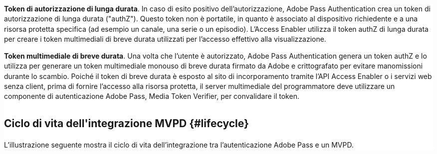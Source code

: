 **Token di autorizzazione di lunga durata**. In caso di esito positivo dell’autorizzazione, Adobe Pass Authentication crea un token di autorizzazione di lunga durata (&quot;authZ&quot;). Questo token non è portatile, in quanto è associato al dispositivo richiedente e a una risorsa protetta specifica (ad esempio un canale, una serie o un episodio). L’Access Enabler utilizza il token authZ di lunga durata per creare i token multimediali di breve durata utilizzati per l’accesso effettivo alla visualizzazione.

**Token multimediale di breve durata**. Una volta che l’utente è autorizzato, Adobe Pass Authentication genera un token authZ e lo utilizza per generare un token multimediale monouso di breve durata firmato da Adobe e crittografato per evitare manomissioni durante lo scambio. Poiché il token di breve durata è esposto al sito di incorporamento tramite l’API Access Enabler o i servizi web senza client, prima di fornire l’accesso alla risorsa protetta, il server multimediale del programmatore deve utilizzare un componente di autenticazione Adobe Pass, Media Token Verifier, per convalidare il token.

## Ciclo di vita dell&#39;integrazione MVPD {#lifecycle}

L’illustrazione seguente mostra il ciclo di vita dell’integrazione tra l’autenticazione Adobe Pass e un MVPD.
